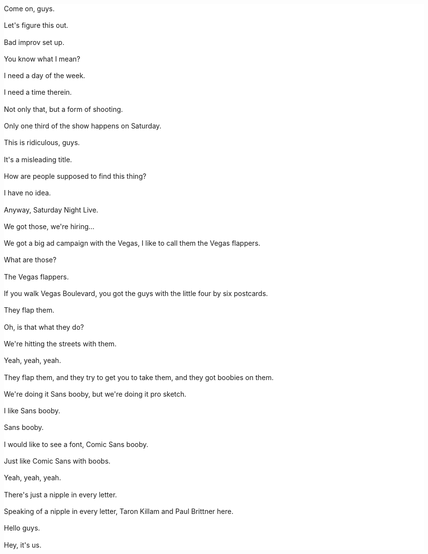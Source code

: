 Come on, guys.

Let's figure this out.

Bad improv set up.

You know what I mean?

I need a day of the week.

I need a time therein.

Not only that, but a form of shooting.

Only one third of the show happens on Saturday.

This is ridiculous, guys.

It's a misleading title.

How are people supposed to find this thing?

I have no idea.

Anyway, Saturday Night Live.

We got those, we're hiring...

We got a big ad campaign with the Vegas, I like to call them the Vegas flappers.

What are those?

The Vegas flappers.

If you walk Vegas Boulevard, you got the guys with the little four by six postcards.

They flap them.

Oh, is that what they do?

We're hitting the streets with them.

Yeah, yeah, yeah.

They flap them, and they try to get you to take them, and they got boobies on them.

We're doing it Sans booby, but we're doing it pro sketch.

I like Sans booby.

Sans booby.

I would like to see a font, Comic Sans booby.

Just like Comic Sans with boobs.

Yeah, yeah, yeah.

There's just a nipple in every letter.

Speaking of a nipple in every letter, Taron Killam and Paul Brittner here.

Hello guys.

Hey, it's us.

